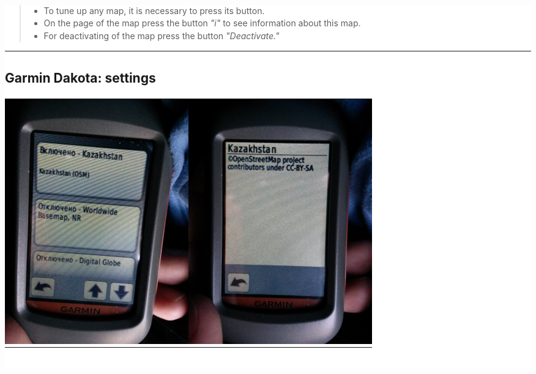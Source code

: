 > - To tune up any map, it is necessary to press its button.
> - On the page of the map press the button *"i"* to see information about this map.
> - For deactivating of the map press the button *"Deactivate."*

---

## Garmin Dakota: settings

<table width="100%" cellpadding="0" cellspacing="0">
    <tr valign="top">
        <td width="50%" style="border: none; padding: 0cm">
            <img src='images/Garmin-Kazakhstan1.png' />
    	</td>
		<td width="50%" style="border: none; padding: 0cm">
            <img src='images/Garmin-Kazakhstan2.png' />
		</td>
	</tr>
</table>
<br/>
